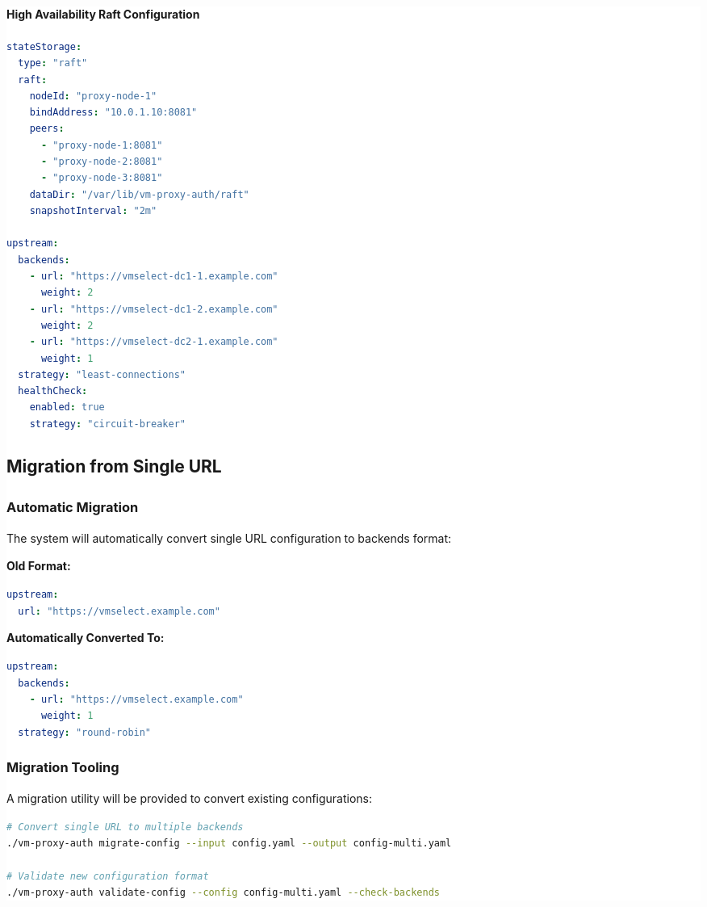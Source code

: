 #### High Availability Raft Configuration
```yaml
stateStorage:
  type: "raft"
  raft:
    nodeId: "proxy-node-1"
    bindAddress: "10.0.1.10:8081"
    peers:
      - "proxy-node-1:8081"
      - "proxy-node-2:8081"
      - "proxy-node-3:8081"
    dataDir: "/var/lib/vm-proxy-auth/raft"
    snapshotInterval: "2m"

upstream:
  backends:
    - url: "https://vmselect-dc1-1.example.com"
      weight: 2
    - url: "https://vmselect-dc1-2.example.com"
      weight: 2
    - url: "https://vmselect-dc2-1.example.com" 
      weight: 1
  strategy: "least-connections"
  healthCheck:
    enabled: true
    strategy: "circuit-breaker"
```

## Migration from Single URL

### Automatic Migration
The system will automatically convert single URL configuration to backends format:

**Old Format:**
```yaml
upstream:
  url: "https://vmselect.example.com"
```

**Automatically Converted To:**
```yaml  
upstream:
  backends:
    - url: "https://vmselect.example.com"
      weight: 1
  strategy: "round-robin"
```

### Migration Tooling

A migration utility will be provided to convert existing configurations:

```bash
# Convert single URL to multiple backends
./vm-proxy-auth migrate-config --input config.yaml --output config-multi.yaml

# Validate new configuration format
./vm-proxy-auth validate-config --config config-multi.yaml --check-backends
```
